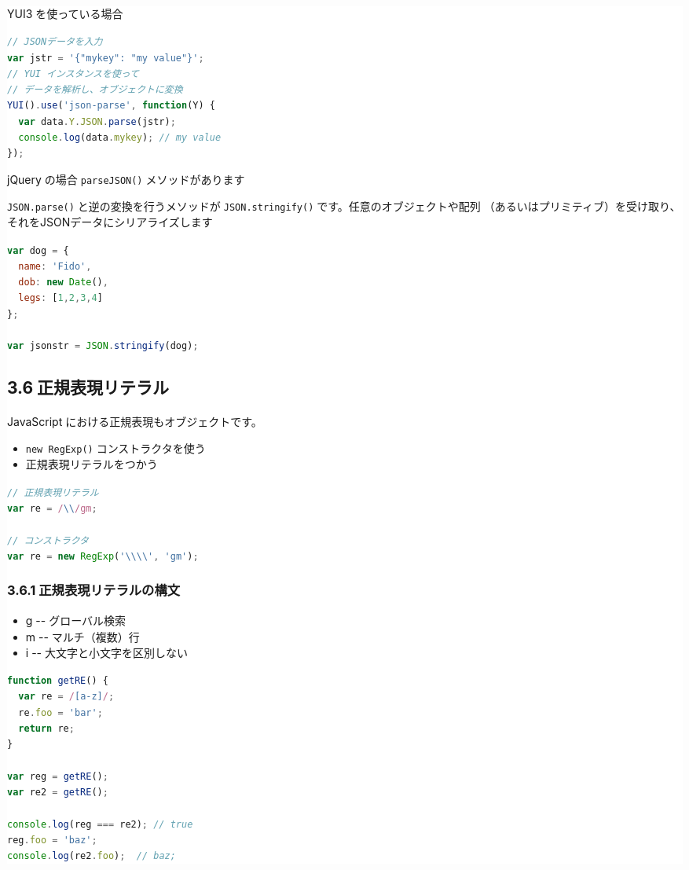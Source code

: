 YUI3 を使っている場合

```js
// JSONデータを入力
var jstr = '{"mykey": "my value"}';
// YUI インスタンスを使って
// データを解析し、オブジェクトに変換
YUI().use('json-parse', function(Y) {
  var data.Y.JSON.parse(jstr);
  console.log(data.mykey); // my value
});
```

jQuery の場合 `parseJSON()` メソッドがあります

`JSON.parse()` と逆の変換を行うメソッドが `JSON.stringify()` です。任意のオブジェクトや配列
（あるいはプリミティブ）を受け取り、それをJSONデータにシリアライズします

```js
var dog = {
  name: 'Fido',
  dob: new Date(),
  legs: [1,2,3,4]
};

var jsonstr = JSON.stringify(dog);
```


## 3.6 正規表現リテラル

JavaScript における正規表現もオブジェクトです。

- `new RegExp()` コンストラクタを使う
- 正規表現リテラルをつかう

```js
// 正規表現リテラル
var re = /\\/gm;

// コンストラクタ
var re = new RegExp('\\\\', 'gm');
```


### 3.6.1 正規表現リテラルの構文

- g -- グローバル検索
- m -- マルチ（複数）行
- i -- 大文字と小文字を区別しない

```js
function getRE() {
  var re = /[a-z]/;
  re.foo = 'bar';
  return re;
}

var reg = getRE();
var re2 = getRE();

console.log(reg === re2); // true
reg.foo = 'baz'; 
console.log(re2.foo);  // baz;
```
